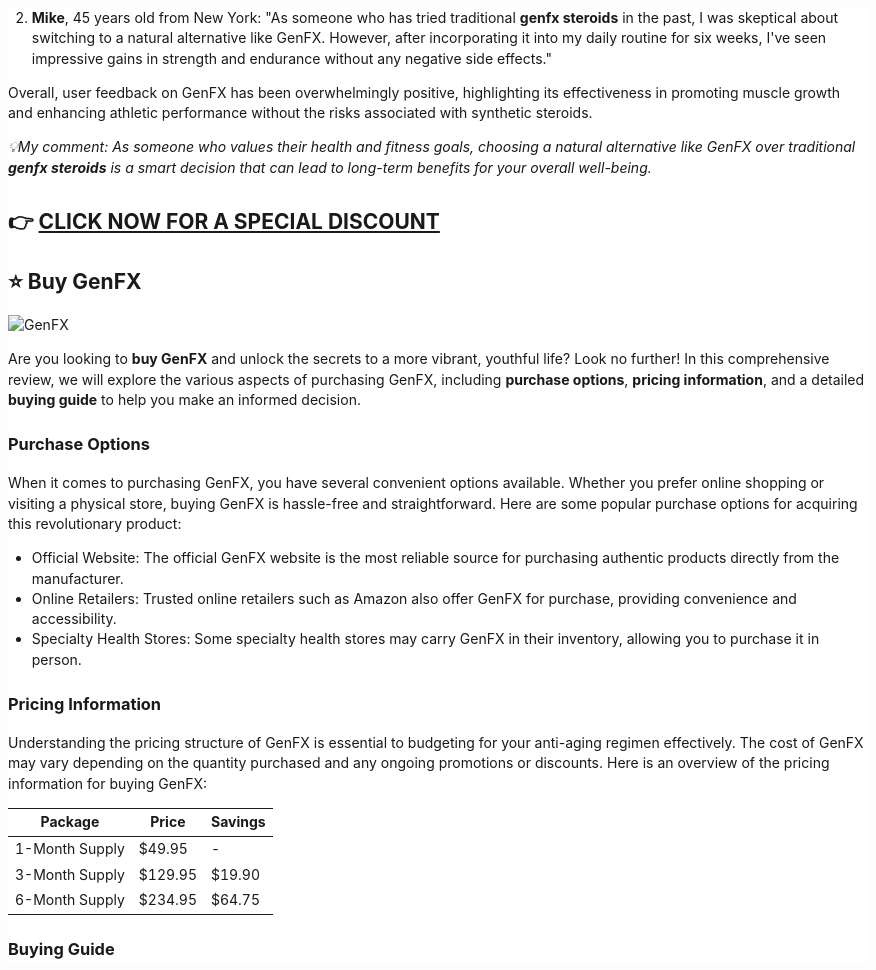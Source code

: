 2. **Mike**, 45 years old from New York:
   "As someone who has tried traditional **genfx steroids** in the past, I was skeptical about switching to a natural alternative like GenFX. However, after incorporating it into my daily routine for six weeks, I've seen impressive gains in strength and endurance without any negative side effects."

Overall, user feedback on GenFX has been overwhelmingly positive, highlighting its effectiveness in promoting muscle growth and enhancing athletic performance without the risks associated with synthetic steroids.

*💡My comment: As someone who values their health and fitness goals, choosing a natural alternative like GenFX over traditional **genfx steroids** is a smart decision that can lead to long-term benefits for your overall well-being.*

👉 [CLICK NOW FOR A SPECIAL DISCOUNT](https://gchaffi.com/B4Yeopjq)
---

## ⭐ Buy GenFX

![GenFX](https://www2.sellhealth.com/251/genfx_250x250.jpg)

Are you looking to **buy GenFX** and unlock the secrets to a more vibrant, youthful life? Look no further! In this comprehensive review, we will explore the various aspects of purchasing GenFX, including **purchase options**, **pricing information**, and a detailed **buying guide** to help you make an informed decision.

### Purchase Options

When it comes to purchasing GenFX, you have several convenient options available. Whether you prefer online shopping or visiting a physical store, buying GenFX is hassle-free and straightforward. Here are some popular purchase options for acquiring this revolutionary product:

- Official Website: The official GenFX website is the most reliable source for purchasing authentic products directly from the manufacturer.
- Online Retailers: Trusted online retailers such as Amazon also offer GenFX for purchase, providing convenience and accessibility.
- Specialty Health Stores: Some specialty health stores may carry GenFX in their inventory, allowing you to purchase it in person.

### Pricing Information

Understanding the pricing structure of GenFX is essential to budgeting for your anti-aging regimen effectively. The cost of GenFX may vary depending on the quantity purchased and any ongoing promotions or discounts. Here is an overview of the pricing information for buying GenFX:

| Package           | Price       | Savings    |
|-------------------|-------------|------------|
| 1-Month Supply    | $49.95      | -          |
| 3-Month Supply    | $129.95     | $19.90     |
| 6-Month Supply    | $234.95     | $64.75     |

### Buying Guide

